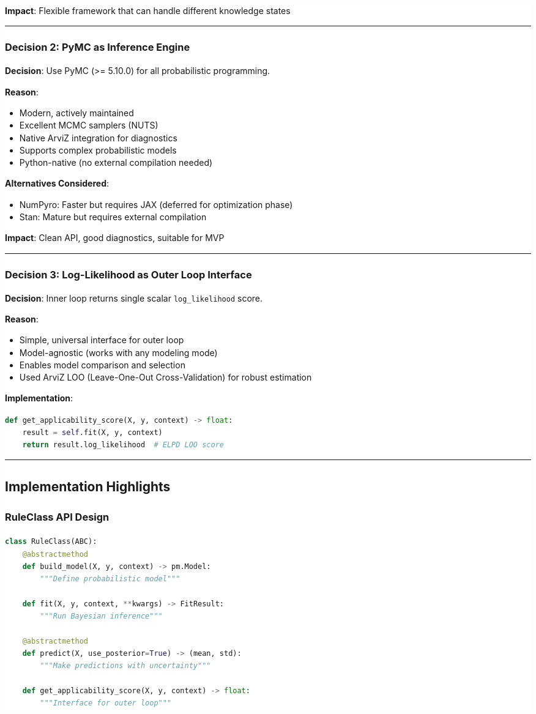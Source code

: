 **Impact**: Flexible framework that can handle different knowledge states

---

### Decision 2: PyMC as Inference Engine
**Decision**: Use PyMC (>= 5.10.0) for all probabilistic programming.

**Reason**:
- Modern, actively maintained
- Excellent MCMC samplers (NUTS)
- Native ArviZ integration for diagnostics
- Supports complex probabilistic models
- Python-native (no external compilation needed)

**Alternatives Considered**:
- NumPyro: Faster but requires JAX (deferred for optimization phase)
- Stan: Mature but requires external compilation

**Impact**: Clean API, good diagnostics, suitable for MVP

---

### Decision 3: Log-Likelihood as Outer Loop Interface
**Decision**: Inner loop returns single scalar `log_likelihood` score.

**Reason**:
- Simple, universal interface for outer loop
- Model-agnostic (works with any modeling mode)
- Enables model comparison and selection
- Used ArviZ LOO (Leave-One-Out Cross-Validation) for robust estimation

**Implementation**:
```python
def get_applicability_score(X, y, context) -> float:
    result = self.fit(X, y, context)
    return result.log_likelihood  # ELPD LOO score
```

---

## Implementation Highlights

### RuleClass API Design
```python
class RuleClass(ABC):
    @abstractmethod
    def build_model(X, y, context) -> pm.Model:
        """Define probabilistic model"""

    def fit(X, y, context, **kwargs) -> FitResult:
        """Run Bayesian inference"""

    @abstractmethod
    def predict(X, use_posterior=True) -> (mean, std):
        """Make predictions with uncertainty"""

    def get_applicability_score(X, y, context) -> float:
        """Interface for outer loop"""
```
